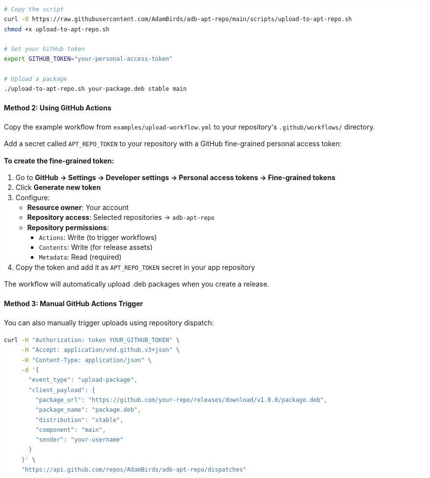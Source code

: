 ```bash
# Copy the script
curl -O https://raw.githubusercontent.com/AdamBirds/adb-apt-repo/main/scripts/upload-to-apt-repo.sh
chmod +x upload-to-apt-repo.sh

# Set your GitHub token
export GITHUB_TOKEN="your-personal-access-token"

# Upload a package
./upload-to-apt-repo.sh your-package.deb stable main
```

#### Method 2: Using GitHub Actions

Copy the example workflow from `examples/upload-workflow.yml` to your repository's `.github/workflows/` directory.

Add a secret called `APT_REPO_TOKEN` to your repository with a GitHub fine-grained personal access token:

**To create the fine-grained token:**
1. Go to **GitHub → Settings → Developer settings → Personal access tokens → Fine-grained tokens**
2. Click **Generate new token**
3. Configure:
   - **Resource owner**: Your account
   - **Repository access**: Selected repositories → `adb-apt-repo`
   - **Repository permissions**:
     - `Actions`: Write (to trigger workflows)
     - `Contents`: Write (for release assets)
     - `Metadata`: Read (required)
4. Copy the token and add it as `APT_REPO_TOKEN` secret in your app repository

The workflow will automatically upload .deb packages when you create a release.

#### Method 3: Manual GitHub Actions Trigger

You can also manually trigger uploads using repository dispatch:

```bash
curl -H "Authorization: token YOUR_GITHUB_TOKEN" \
     -H "Accept: application/vnd.github.v3+json" \
     -H "Content-Type: application/json" \
     -d '{
       "event_type": "upload-package",
       "client_payload": {
         "package_url": "https://github.com/your-repo/releases/download/v1.0.0/package.deb",
         "package_name": "package.deb",
         "distribution": "stable",
         "component": "main",
         "sender": "your-username"
       }
     }' \
     "https://api.github.com/repos/AdamBirds/adb-apt-repo/dispatches"
```
